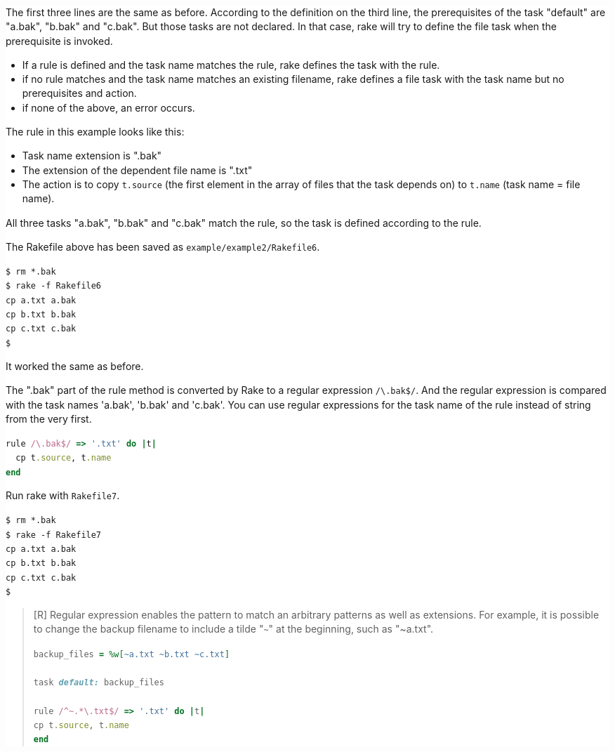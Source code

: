 The first three lines are the same as before.
According to the definition on the third line, the prerequisites of the task "default" are "a.bak", "b.bak" and "c.bak".
But those tasks are not declared.
In that case, rake will try to define the file task when the prerequisite is invoked.

- If a rule is defined and the task name matches the rule, rake defines the task with the rule.
- if no rule matches and the task name matches an existing filename, rake defines a file task with the task name but no prerequisites and action.
- if none of the above, an error occurs.

The rule in this example looks like this:

- Task name extension is ".bak"
- The extension of the dependent file name is ".txt"
- The action is to copy `t.source` (the first element in the array of files that the task depends on) to `t.name` (task name = file name).

All three tasks "a.bak", "b.bak" and "c.bak" match the rule, so the task is defined according to the rule.

The Rakefile above has been saved as `example/example2/Rakefile6`.

```
$ rm *.bak
$ rake -f Rakefile6
cp a.txt a.bak
cp b.txt b.bak
cp c.txt c.bak
$
```

It worked the same as before.

The ".bak" part of the rule method is converted by Rake to a regular expression `/\.bak$/`.
And the regular expression is compared with the task names 'a.bak', 'b.bak' and 'c.bak'.
You can use regular expressions for the task name of the rule instead of string from the very first.

```ruby
rule /\.bak$/ => '.txt' do |t|
  cp t.source, t.name
end
```

Run rake with `Rakefile7`.

```
$ rm *.bak
$ rake -f Rakefile7
cp a.txt a.bak
cp b.txt b.bak
cp c.txt c.bak
$
```

> \[R\] Regular expression enables the pattern to match an arbitrary patterns as well as extensions.
> For example, it is possible to change the backup filename to include a tilde "`~`" at the beginning, such as "~a.txt".
>
> ```ruby
> backup_files = %w[~a.txt ~b.txt ~c.txt]
>
> task default: backup_files
>
> rule /^~.*\.txt$/ => '.txt' do |t|
> cp t.source, t.name
> end
> ```